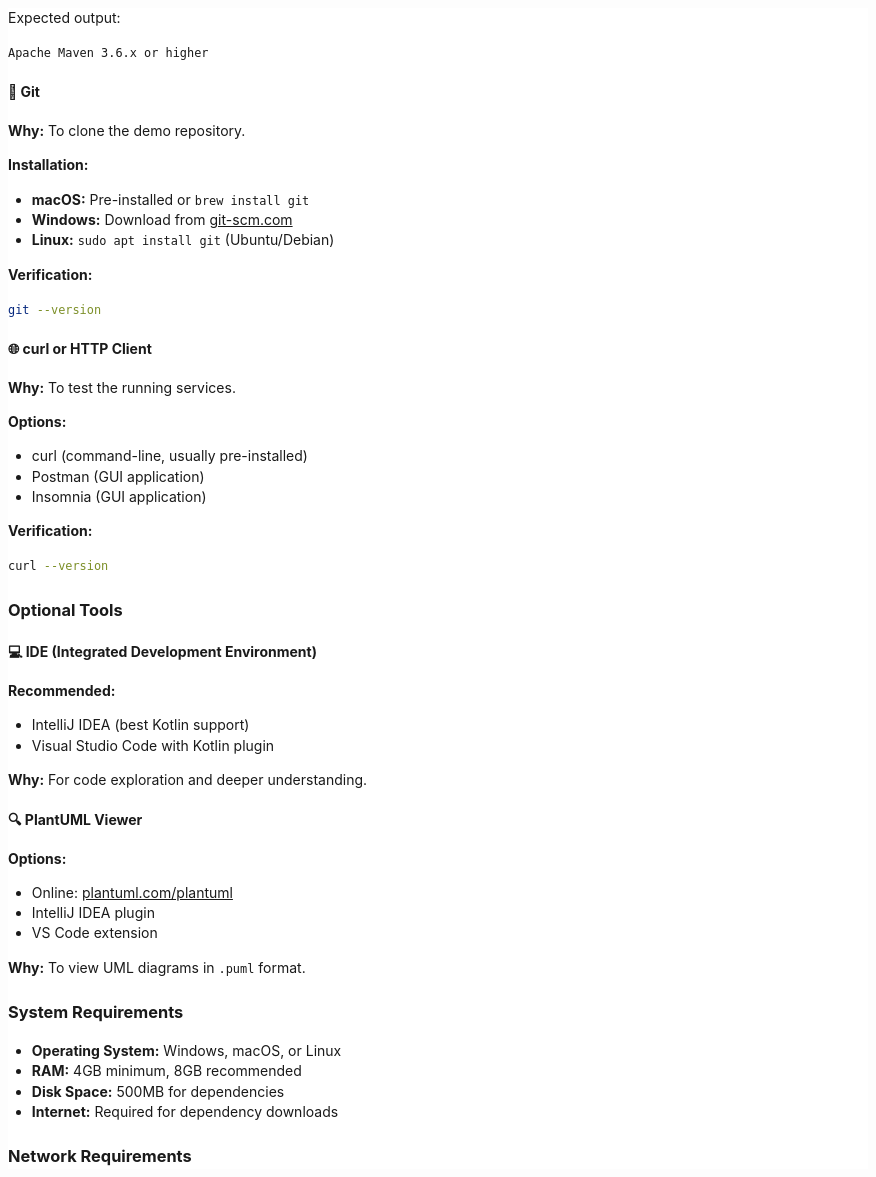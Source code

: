 Expected output:
```
Apache Maven 3.6.x or higher
```

#### 🔧 Git
**Why:** To clone the demo repository.

**Installation:**
- **macOS:** Pre-installed or `brew install git`
- **Windows:** Download from [git-scm.com](https://git-scm.com/)
- **Linux:** `sudo apt install git` (Ubuntu/Debian)

**Verification:**
```bash
git --version
```

#### 🌐 curl or HTTP Client
**Why:** To test the running services.

**Options:**
- curl (command-line, usually pre-installed)
- Postman (GUI application)
- Insomnia (GUI application)

**Verification:**
```bash
curl --version
```

### Optional Tools

#### 💻 IDE (Integrated Development Environment)
**Recommended:**
- IntelliJ IDEA (best Kotlin support)
- Visual Studio Code with Kotlin plugin

**Why:** For code exploration and deeper understanding.

#### 🔍 PlantUML Viewer
**Options:**
- Online: [plantuml.com/plantuml](http://www.plantuml.com/plantuml)
- IntelliJ IDEA plugin
- VS Code extension

**Why:** To view UML diagrams in `.puml` format.

### System Requirements

- **Operating System:** Windows, macOS, or Linux
- **RAM:** 4GB minimum, 8GB recommended
- **Disk Space:** 500MB for dependencies
- **Internet:** Required for dependency downloads

### Network Requirements
